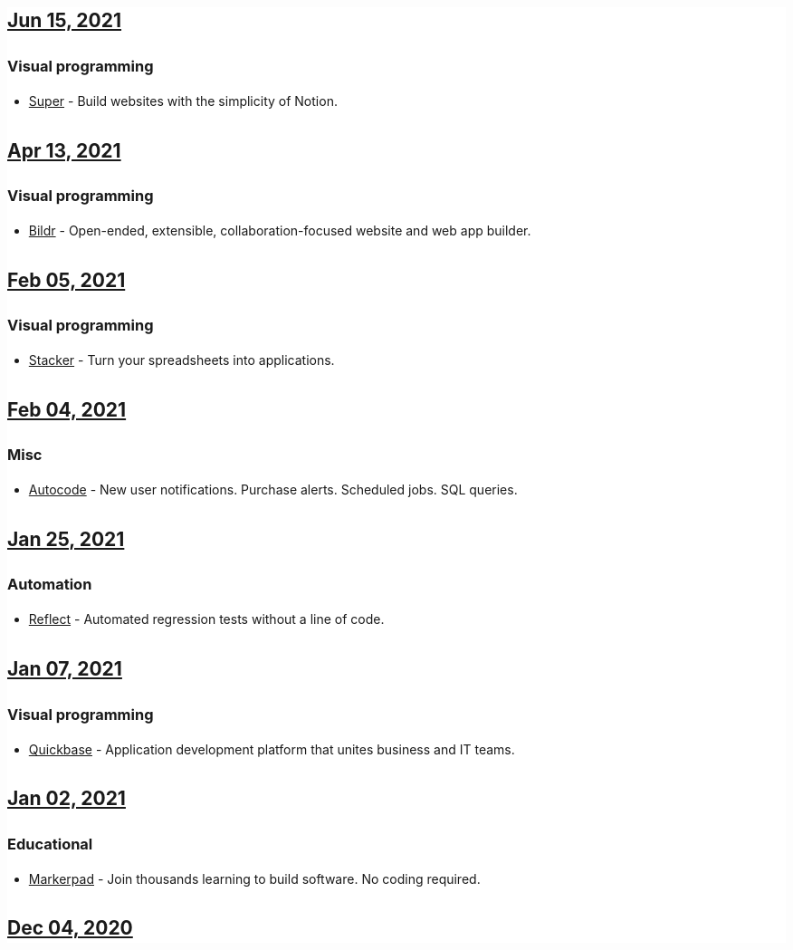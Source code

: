 ## [Jun 15, 2021](/content/2021/06/15/README.md)

### Visual programming

*   [Super](https://super.so) - Build websites with the simplicity of Notion.

## [Apr 13, 2021](/content/2021/04/13/README.md)

### Visual programming

*   [Bildr](https://www.bildr.com) - Open-ended, extensible, collaboration-focused website and web app builder.

## [Feb 05, 2021](/content/2021/02/05/README.md)

### Visual programming

*   [Stacker](https://stacker.app) - Turn your spreadsheets into applications.

## [Feb 04, 2021](/content/2021/02/04/README.md)

### Misc

*   [Autocode](https://autocode.com) - New user notifications. Purchase alerts. Scheduled jobs. SQL queries.

## [Jan 25, 2021](/content/2021/01/25/README.md)

### Automation

*   [Reflect](https://reflect.run/) - Automated regression tests without a line of code.

## [Jan 07, 2021](/content/2021/01/07/README.md)

### Visual programming

*   [Quickbase](https://www.quickbase.com) - Application development platform that unites business and IT teams.

## [Jan 02, 2021](/content/2021/01/02/README.md)

### Educational

*   [Markerpad](https://www.makerpad.co/) - Join thousands learning to build software. No coding required.

## [Dec 04, 2020](/content/2020/12/04/README.md)
